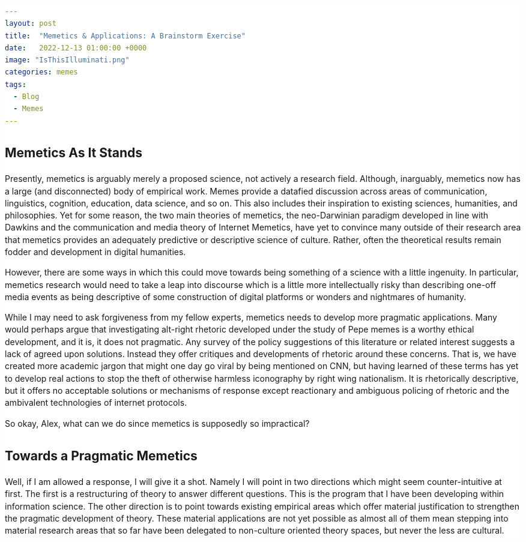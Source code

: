 ```yaml
---
layout: post
title:  "Memetics & Applications: A Brainstorm Exercise"
date:   2022-12-13 01:00:00 +0000
image: "IsThisIlluminati.png"
categories: memes
tags:
  - Blog
  - Memes
---
```


## Memetics As It Stands

Presently, memetics is arguably merely a proposed science, not actively a research field. Although, inarguably, memetics now has a large (and disconnected) body of empirical work. Memes provide a datafied discussion across areas of communication, linguistics, cognition, education, data science, and so on. This also includes their inspiration to existing sciences, humanities, and philosophies. Yet for some reason, the two main theories of memetics, the neo-Darwinian paradigm developed in line with Dawkins and the communication and media theory of Internet Memetics, have yet to convince many outside of their research area that memetics provides an adequately predictive or descriptive science of culture. Rather, often the theoretical results remain fodder and development in digital humanities.

However, there are some ways in which this could move towards being something of a science with a little ingenuity. In particular, memetics research would need to take a leap into discourse which is a little more intellectually risky than describing one-off media events as being descriptive of some construction of digital platforms or wonders and nightmares of humanity.

While I may need to ask forgiveness from my fellow experts, memetics needs to develop more pragmatic applications. Many would perhaps argue that investigating alt-right rhetoric developed under the study of Pepe memes is a worthy ethical development, and it is, it does not pragmatic. Any survey of the policy suggestions of this literature or related interest suggests a lack of agreed upon solutions. Instead they offer critiques and developments of rhetoric around these concerns. That is, we have created more academic jargon that might one day go viral by being mentioned on CNN, but having learned of these terms has yet to develop real actions to stop the theft of otherwise harmless iconography by right wing nationalism. It is rhetorically descriptive, but it offers no acceptable solutions or mechanisms of response except reactionary and ambiguous policing of rhetoric and the ambivalent technologies of internet protocols.

So okay, Alex, what can we do since memetics is supposedly so impractical?

## Towards a Pragmatic Memetics

Well, if I am allowed a response, I will give it a shot. Namely I will point in two directions which might seem counter-intuitive at first. The first is a restructuring of theory to answer different questions. This is the program that I have been developing within information science. The other direction is to point towards existing empirical areas which offer material justification to strengthen the pragmatic development of theory. These material applications are not yet possible as almost all of them mean stepping into material research areas that so far have been delegated to non-culture oriented theory spaces, but never the less are cultural.
